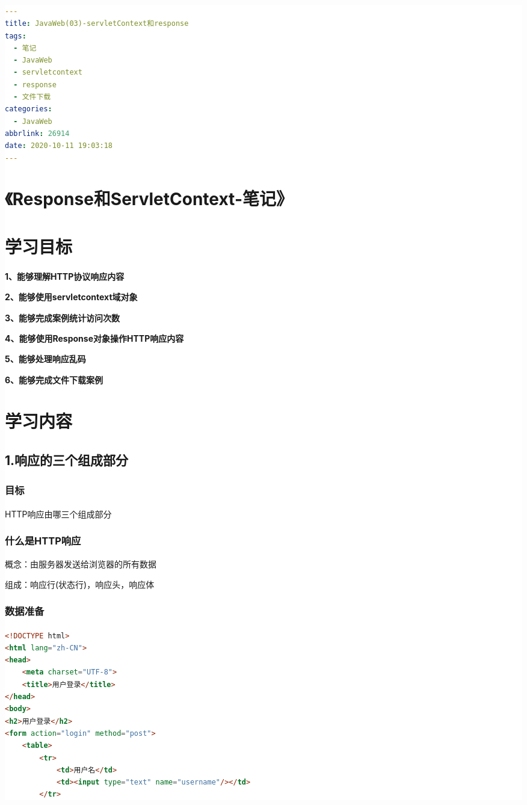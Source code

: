 ```yaml
---
title: JavaWeb(03)-servletContext和response
tags:
  - 笔记
  - JavaWeb
  - servletcontext
  - response
  - 文件下载
categories:
  - JavaWeb
abbrlink: 26914
date: 2020-10-11 19:03:18
---
```


# 《Response和ServletContext-笔记》

# 学习目标

**1、能够理解HTTP协议响应内容** 

**2、能够使用servletcontext域对象** 

**3、能够完成案例统计访问次数** 

**4、能够使用Response对象操作HTTP响应内容** 

**5、能够处理响应乱码** 

**6、能够完成文件下载案例** 

# 学习内容

## 1.响应的三个组成部分

### 目标

HTTP响应由哪三个组成部分

### 什么是HTTP响应

概念：由服务器发送给浏览器的所有数据

组成：响应行(状态行)，响应头，响应体

### 数据准备

```html
<!DOCTYPE html>
<html lang="zh-CN">
<head>
    <meta charset="UTF-8">
    <title>用户登录</title>
</head>
<body>
<h2>用户登录</h2>
<form action="login" method="post">
    <table>
        <tr>
            <td>用户名</td>
            <td><input type="text" name="username"/></td>
        </tr>
```